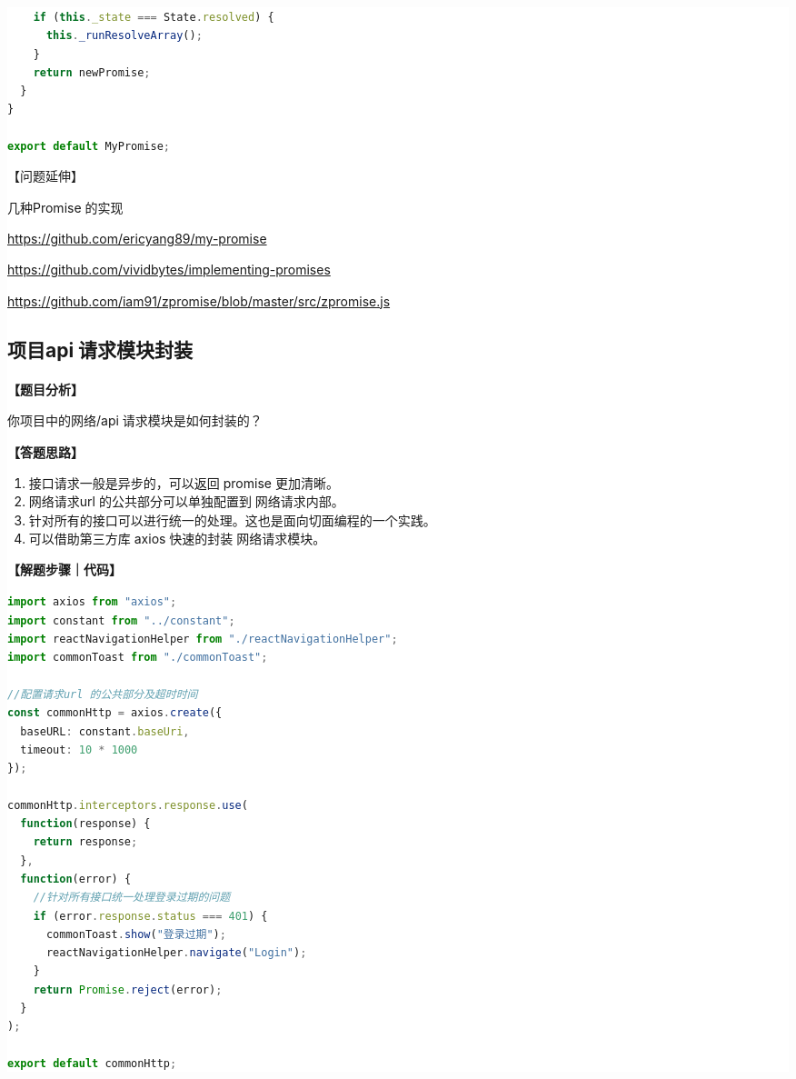 ```ts
    if (this._state === State.resolved) {
      this._runResolveArray();
    }
    return newPromise;
  }
}

export default MyPromise;


```



【问题延伸】

几种Promise 的实现

https://github.com/ericyang89/my-promise

https://github.com/vividbytes/implementing-promises

https://github.com/iam91/zpromise/blob/master/src/zpromise.js



## 项目api 请求模块封装

**【题目分析】**

你项目中的网络/api 请求模块是如何封装的？

**【答题思路】**

1. 接口请求一般是异步的，可以返回 promise 更加清晰。
2. 网络请求url 的公共部分可以单独配置到 网络请求内部。
3. 针对所有的接口可以进行统一的处理。这也是面向切面编程的一个实践。
4. 可以借助第三方库 axios 快速的封装 网络请求模块。

**【解题步骤｜代码】**

```ts
import axios from "axios";
import constant from "../constant";
import reactNavigationHelper from "./reactNavigationHelper";
import commonToast from "./commonToast";

//配置请求url 的公共部分及超时时间
const commonHttp = axios.create({
  baseURL: constant.baseUri,
  timeout: 10 * 1000
});

commonHttp.interceptors.response.use(
  function(response) {
    return response;
  },
  function(error) {
    //针对所有接口统一处理登录过期的问题
    if (error.response.status === 401) {
      commonToast.show("登录过期");
      reactNavigationHelper.navigate("Login");
    }
    return Promise.reject(error);
  }
);

export default commonHttp;
```
